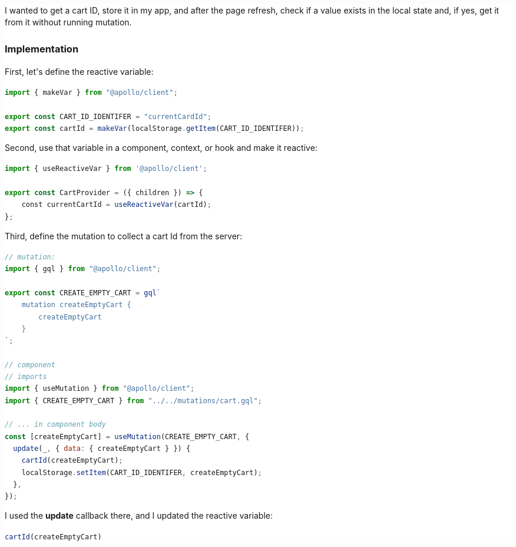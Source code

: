 I wanted to get a cart ID, store it in my app, and after the page refresh, check if a value exists in the local state and, if yes, get it from it without running mutation.

### Implementation

First, let's define the reactive variable:

```javascript
import { makeVar } from "@apollo/client";

export const CART_ID_IDENTIFER = "currentCardId";
export const cartId = makeVar(localStorage.getItem(CART_ID_IDENTIFER));
```

Second, use that variable in a component, context, or hook and make it reactive:

```javascript
import { useReactiveVar } from '@apollo/client';

export const CartProvider = ({ children }) => {
    const currentCartId = useReactiveVar(cartId);
};
```

Third, define the mutation to collect a cart Id from the server:

```javascript
// mutation:
import { gql } from "@apollo/client";

export const CREATE_EMPTY_CART = gql`
    mutation createEmptyCart {
        createEmptyCart
    }
`;

// component
// imports
import { useMutation } from "@apollo/client";
import { CREATE_EMPTY_CART } from "../../mutations/cart.gql";

// ... in component body
const [createEmptyCart] = useMutation(CREATE_EMPTY_CART, {
  update(_, { data: { createEmptyCart } }) {
    cartId(createEmptyCart);
    localStorage.setItem(CART_ID_IDENTIFER, createEmptyCart);
  },
});
```

I used the **update** callback there, and I updated the reactive variable:

```javascript
cartId(createEmptyCart)
```
